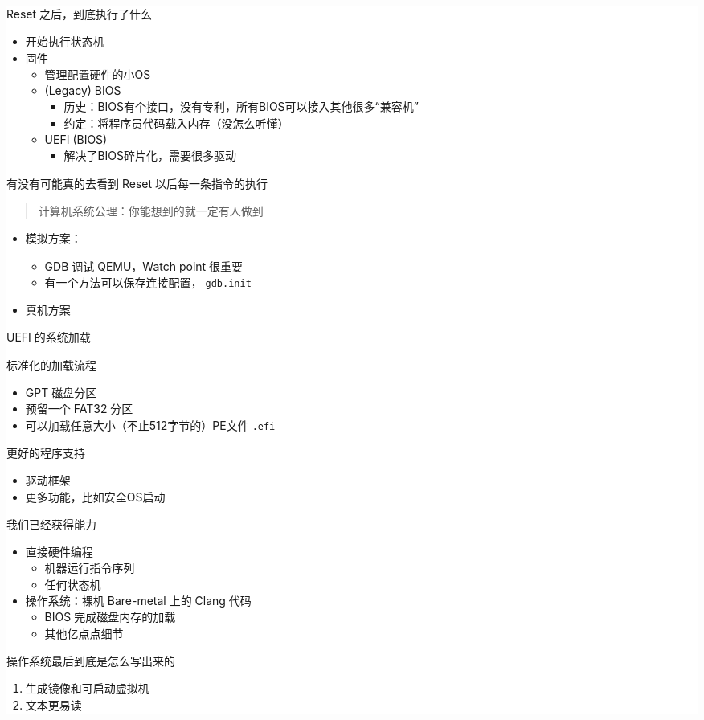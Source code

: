 

Reset 之后，到底执行了什么

- 开始执行状态机
- 固件
  - 管理配置硬件的小OS
  - (Legacy) BIOS
    - 历史：BIOS有个接口，没有专利，所有BIOS可以接入其他很多“兼容机”
    - 约定：将程序员代码载入内存（没怎么听懂）
  - UEFI (BIOS)
    - 解决了BIOS碎片化，需要很多驱动



有没有可能真的去看到 Reset 以后每一条指令的执行

> 计算机系统公理：你能想到的就一定有人做到

- 模拟方案：
  - GDB 调试 QEMU，Watch point 很重要
  - 有一个方法可以保存连接配置， `gdb.init`
  
- 真机方案



UEFI 的系统加载



标准化的加载流程

- GPT 磁盘分区
- 预留一个 FAT32 分区
- 可以加载任意大小（不止512字节的）PE文件 `.efi`

更好的程序支持

- 驱动框架
- 更多功能，比如安全OS启动





我们已经获得能力

- 直接硬件编程
  - 机器运行指令序列
  - 任何状态机
- 操作系统：裸机 Bare-metal 上的 Clang 代码
  - BIOS 完成磁盘内存的加载
  - 其他亿点点细节



操作系统最后到底是怎么写出来的

1. 生成镜像和可启动虚拟机
2. 文本更易读
